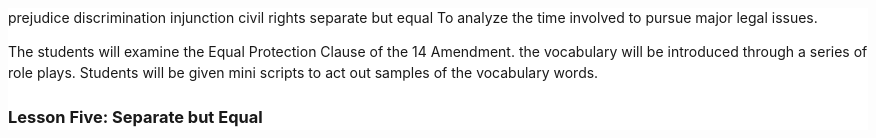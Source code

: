 </td>
<td>
</td>
<td>
</td>
<td>
prejudice
</td>
</tr>
<tr>
<td>
</td>
<td>
</td>
<td>
discrimination
</td>
<td>
</td>
<td>
</td>
<td>
</td>
<td>
injunction
</td>
</tr>
<tr>
<td>
</td>
<td>
</td>
<td>
civil rights
</td>
<td>
</td>
<td>
</td>
<td>
</td>
<td>
separate but equal
</td>
</tr>
</table>
</dt>
</dt>
</dt>
</dl>
</blockquote>
To analyze the time involved to pursue major legal issues.
<p>
The students will examine the Equal Protection Clause of the 14 Amendment. the vocabulary will be introduced through a series of role plays. Students will be given mini scripts to act out samples of the vocabulary words.
</p>
<h3>
Lesson Five: Separate but Equal
</h3>
<p>
<b>
<i>
<i>